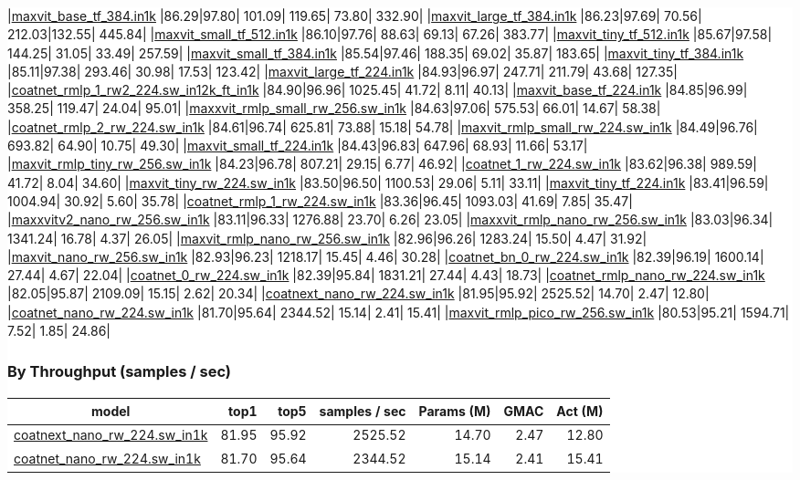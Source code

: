 |[maxvit_base_tf_384.in1k](https://huggingface.co/timm/maxvit_base_tf_384.in1k)                                          |86.29|97.80|         101.09|         119.65| 73.80| 332.90|
|[maxvit_large_tf_384.in1k](https://huggingface.co/timm/maxvit_large_tf_384.in1k)                                        |86.23|97.69|          70.56|         212.03|132.55| 445.84|
|[maxvit_small_tf_512.in1k](https://huggingface.co/timm/maxvit_small_tf_512.in1k)                                        |86.10|97.76|          88.63|          69.13| 67.26| 383.77|
|[maxvit_tiny_tf_512.in1k](https://huggingface.co/timm/maxvit_tiny_tf_512.in1k)                                          |85.67|97.58|         144.25|          31.05| 33.49| 257.59|
|[maxvit_small_tf_384.in1k](https://huggingface.co/timm/maxvit_small_tf_384.in1k)                                        |85.54|97.46|         188.35|          69.02| 35.87| 183.65|
|[maxvit_tiny_tf_384.in1k](https://huggingface.co/timm/maxvit_tiny_tf_384.in1k)                                          |85.11|97.38|         293.46|          30.98| 17.53| 123.42|
|[maxvit_large_tf_224.in1k](https://huggingface.co/timm/maxvit_large_tf_224.in1k)                                        |84.93|96.97|         247.71|         211.79| 43.68| 127.35|
|[coatnet_rmlp_1_rw2_224.sw_in12k_ft_in1k](https://huggingface.co/timm/coatnet_rmlp_1_rw2_224.sw_in12k_ft_in1k)          |84.90|96.96|        1025.45|          41.72|  8.11|  40.13|
|[maxvit_base_tf_224.in1k](https://huggingface.co/timm/maxvit_base_tf_224.in1k)                                          |84.85|96.99|         358.25|         119.47| 24.04|  95.01|
|[maxxvit_rmlp_small_rw_256.sw_in1k](https://huggingface.co/timm/maxxvit_rmlp_small_rw_256.sw_in1k)                      |84.63|97.06|         575.53|          66.01| 14.67|  58.38|
|[coatnet_rmlp_2_rw_224.sw_in1k](https://huggingface.co/timm/coatnet_rmlp_2_rw_224.sw_in1k)                              |84.61|96.74|         625.81|          73.88| 15.18|  54.78|
|[maxvit_rmlp_small_rw_224.sw_in1k](https://huggingface.co/timm/maxvit_rmlp_small_rw_224.sw_in1k)                        |84.49|96.76|         693.82|          64.90| 10.75|  49.30|
|[maxvit_small_tf_224.in1k](https://huggingface.co/timm/maxvit_small_tf_224.in1k)                                        |84.43|96.83|         647.96|          68.93| 11.66|  53.17|
|[maxvit_rmlp_tiny_rw_256.sw_in1k](https://huggingface.co/timm/maxvit_rmlp_tiny_rw_256.sw_in1k)                          |84.23|96.78|         807.21|          29.15|  6.77|  46.92|
|[coatnet_1_rw_224.sw_in1k](https://huggingface.co/timm/coatnet_1_rw_224.sw_in1k)                                        |83.62|96.38|         989.59|          41.72|  8.04|  34.60|
|[maxvit_tiny_rw_224.sw_in1k](https://huggingface.co/timm/maxvit_tiny_rw_224.sw_in1k)                                    |83.50|96.50|        1100.53|          29.06|  5.11|  33.11|
|[maxvit_tiny_tf_224.in1k](https://huggingface.co/timm/maxvit_tiny_tf_224.in1k)                                          |83.41|96.59|        1004.94|          30.92|  5.60|  35.78|
|[coatnet_rmlp_1_rw_224.sw_in1k](https://huggingface.co/timm/coatnet_rmlp_1_rw_224.sw_in1k)                              |83.36|96.45|        1093.03|          41.69|  7.85|  35.47|
|[maxxvitv2_nano_rw_256.sw_in1k](https://huggingface.co/timm/maxxvitv2_nano_rw_256.sw_in1k)                              |83.11|96.33|        1276.88|          23.70|  6.26|  23.05|
|[maxxvit_rmlp_nano_rw_256.sw_in1k](https://huggingface.co/timm/maxxvit_rmlp_nano_rw_256.sw_in1k)                        |83.03|96.34|        1341.24|          16.78|  4.37|  26.05|
|[maxvit_rmlp_nano_rw_256.sw_in1k](https://huggingface.co/timm/maxvit_rmlp_nano_rw_256.sw_in1k)                          |82.96|96.26|        1283.24|          15.50|  4.47|  31.92|
|[maxvit_nano_rw_256.sw_in1k](https://huggingface.co/timm/maxvit_nano_rw_256.sw_in1k)                                    |82.93|96.23|        1218.17|          15.45|  4.46|  30.28|
|[coatnet_bn_0_rw_224.sw_in1k](https://huggingface.co/timm/coatnet_bn_0_rw_224.sw_in1k)                                  |82.39|96.19|        1600.14|          27.44|  4.67|  22.04|
|[coatnet_0_rw_224.sw_in1k](https://huggingface.co/timm/coatnet_0_rw_224.sw_in1k)                                        |82.39|95.84|        1831.21|          27.44|  4.43|  18.73|
|[coatnet_rmlp_nano_rw_224.sw_in1k](https://huggingface.co/timm/coatnet_rmlp_nano_rw_224.sw_in1k)                        |82.05|95.87|        2109.09|          15.15|  2.62|  20.34|
|[coatnext_nano_rw_224.sw_in1k](https://huggingface.co/timm/coatnext_nano_rw_224.sw_in1k)                                |81.95|95.92|        2525.52|          14.70|  2.47|  12.80|
|[coatnet_nano_rw_224.sw_in1k](https://huggingface.co/timm/coatnet_nano_rw_224.sw_in1k)                                  |81.70|95.64|        2344.52|          15.14|  2.41|  15.41|
|[maxvit_rmlp_pico_rw_256.sw_in1k](https://huggingface.co/timm/maxvit_rmlp_pico_rw_256.sw_in1k)                          |80.53|95.21|        1594.71|           7.52|  1.85|  24.86|


### By Throughput (samples / sec)
|model                                                                                                                   |top1 |top5 |samples / sec  |Params (M)     |GMAC  |Act (M)|
|------------------------------------------------------------------------------------------------------------------------|----:|----:|--------------:|--------------:|-----:|------:|
|[coatnext_nano_rw_224.sw_in1k](https://huggingface.co/timm/coatnext_nano_rw_224.sw_in1k)                                |81.95|95.92|        2525.52|          14.70|  2.47|  12.80|
|[coatnet_nano_rw_224.sw_in1k](https://huggingface.co/timm/coatnet_nano_rw_224.sw_in1k)                                  |81.70|95.64|        2344.52|          15.14|  2.41|  15.41|